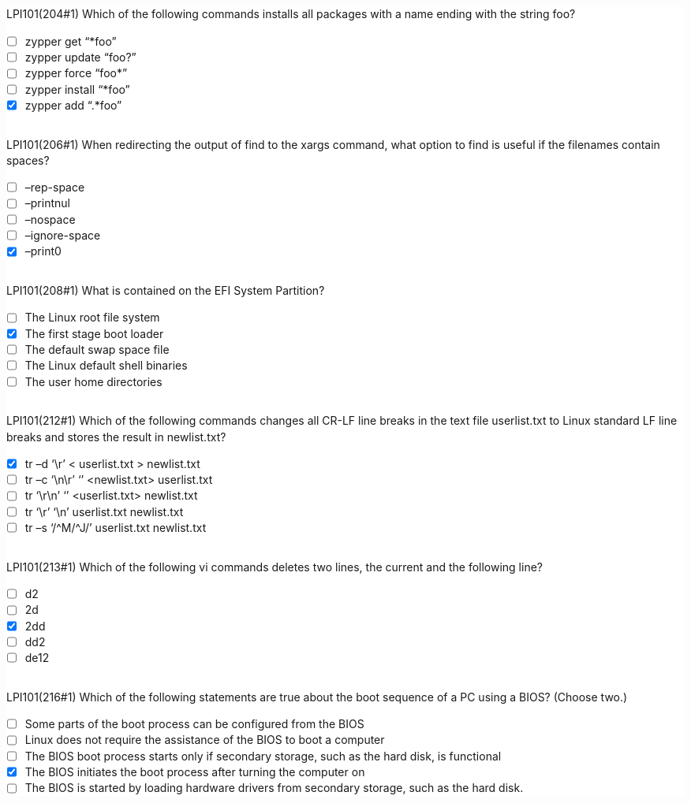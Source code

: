 ##

LPI101(204#1) Which of the following commands installs all packages with a name ending with the string foo?
   - [ ] zypper get “*foo”
   - [ ] zypper update “foo?”
   - [ ] zypper force “foo*”
   - [ ] zypper install “*foo”
   - [x] zypper add “.*foo”

##

LPI101(206#1) When redirecting the output of find to the xargs command, what option to find is useful if the filenames contain spaces?
   - [ ] –rep-space
   - [ ] –printnul
   - [ ] –nospace
   - [ ] –ignore-space
   - [x] –print0

##

LPI101(208#1) What is contained on the EFI System Partition?
   - [ ] The Linux root file system
   - [x] The first stage boot loader 
   - [ ] The default swap space file
   - [ ] The Linux default shell binaries
   - [ ] The user home directories

##

LPI101(212#1) Which of the following commands changes all CR-LF line breaks in the text file userlist.txt to Linux standard LF line breaks and stores the result in newlist.txt?
   - [x] tr –d ‘\r’ < userlist.txt > newlist.txt
   - [ ] tr –c ‘\n\r’ ‘’ <newlist.txt> userlist.txt
   - [ ] tr ‘\r\n’ ‘’ <userlist.txt> newlist.txt
   - [ ] tr ‘\r’ ‘\n’ userlist.txt newlist.txt
   - [ ] tr –s ‘/^M/^J/’ userlist.txt newlist.txt

##

LPI101(213#1) Which of the following vi commands deletes two lines, the current and the following line?
   - [ ] d2
   - [ ] 2d
   - [x] 2dd
   - [ ] dd2
   - [ ] de12

##

LPI101(216#1) Which of the following statements are true about the boot sequence of a PC using a BIOS? (Choose two.)
   - [ ] Some parts of the boot process can be configured from the BIOS
   - [ ] Linux does not require the assistance of the BIOS to boot a computer
   - [ ] The BIOS boot process starts only if secondary storage, such as the hard disk, is functional
   - [x] The BIOS initiates the boot process after turning the computer on
   - [ ] The BIOS is started by loading hardware drivers from secondary storage, such as the hard disk.
